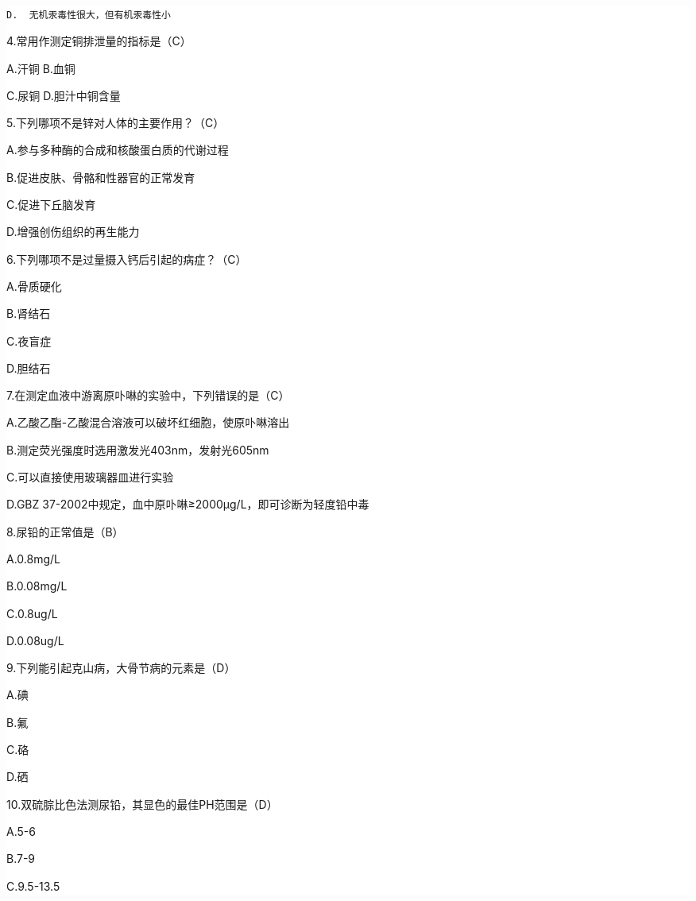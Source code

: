     D.  无机汞毒性很大，但有机汞毒性小

4.常用作测定铜排泄量的指标是（C）

A.汗铜 B.血铜

C.尿铜 D.胆汁中铜含量

5.下列哪项不是锌对人体的主要作用？（C）

A.参与多种酶的合成和核酸蛋白质的代谢过程

B.促进皮肤、骨骼和性器官的正常发育

C.促进下丘脑发育

D.增强创伤组织的再生能力

6.下列哪项不是过量摄入钙后引起的病症？（C）

A.骨质硬化

B.肾结石

C.夜盲症

D.胆结石

7.在测定血液中游离原卟啉的实验中，下列错误的是（C）

A.乙酸乙酯-乙酸混合溶液可以破坏红细胞，使原卟啉溶出

B.测定荧光强度时选用激发光403nm，发射光605nm

C.可以直接使用玻璃器皿进行实验

D.GBZ 37-2002中规定，血中原卟啉≥2000μg/L，即可诊断为轻度铅中毒

8.尿铅的正常值是（B）

A.0.8mg/L

B.0.08mg/L

C.0.8ug/L

D.0.08ug/L

9.下列能引起克山病，大骨节病的元素是（D）

A.碘

B.氟

C.硌

D.硒

10.双硫腙比色法测尿铅，其显色的最佳PH范围是（D）

A.5-6

B.7-9

C.9.5-13.5
